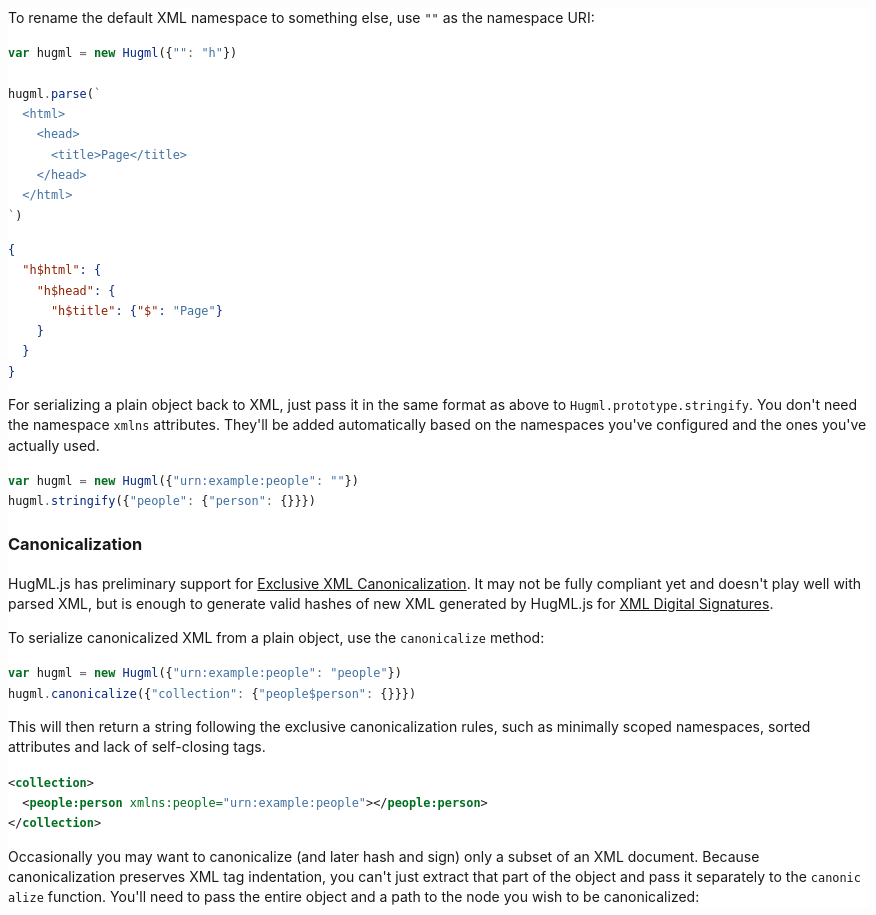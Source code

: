To rename the default XML namespace to something else, use `""` as the namespace URI:

```javascript
var hugml = new Hugml({"": "h"})

hugml.parse(`
  <html>
    <head>
      <title>Page</title>
    </head>
  </html>
`)
```

```json
{
  "h$html": {
    "h$head": {
      "h$title": {"$": "Page"}
    }
  }
}
```

For serializing a plain object back to XML, just pass it in the same format as above to `Hugml.prototype.stringify`. You don't need the namespace `xmlns` attributes. They'll be added automatically based on the namespaces you've configured and the ones you've actually used.

```js
var hugml = new Hugml({"urn:example:people": ""})
hugml.stringify({"people": {"person": {}}})
```

### Canonicalization
HugML.js has preliminary support for [Exclusive XML Canonicalization](https://www.w3.org/TR/xml-exc-c14n). It may not be fully compliant yet and doesn't play well with parsed XML, but is enough to generate valid hashes of new XML generated by HugML.js for [XML Digital Signatures](https://www.w3.org/TR/xmldsig-core/).

To serialize canonicalized XML from a plain object, use the `canonicalize` method:

```js
var hugml = new Hugml({"urn:example:people": "people"})
hugml.canonicalize({"collection": {"people$person": {}}})
```

This will then return a string following the exclusive canonicalization rules, such as minimally scoped namespaces, sorted attributes and lack of self-closing tags.

```xml
<collection>
  <people:person xmlns:people="urn:example:people"></people:person>
</collection>
```

Occasionally you may want to canonicalize (and later hash and sign) only a subset of an XML document. Because canonicalization preserves XML tag indentation, you can't just extract that part of the object and pass it separately to the `canonicalize` function. You'll need to pass the entire object and a path to the node you wish to be canonicalized:

